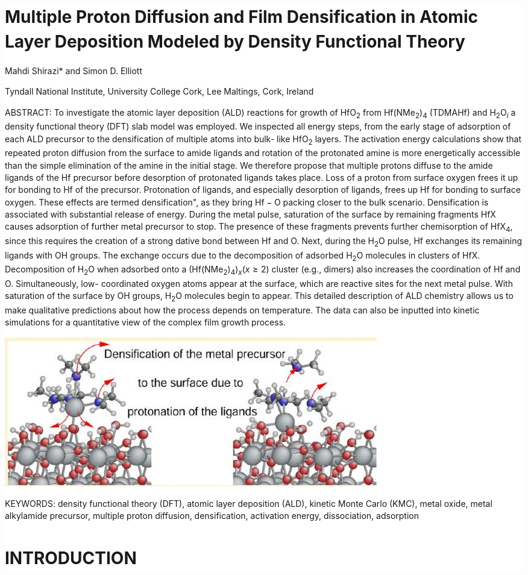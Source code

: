 # Multiple Proton Diffusion and Film Densification in Atomic Layer Deposition Modeled by Density Functional Theory

Mahdi Shirazi* and Simon D. Elliott

Tyndall National Institute, University College Cork, Lee Maltings, Cork, Ireland

ABSTRACT: To investigate the atomic layer deposition (ALD) reactions for growth of  $\mathrm{HfO_2}$  from  $\mathrm{Hf(NMe_2)_4}$  (TDMAHf) and  $\mathrm{H}_2\mathrm{O}_i$  a density functional theory (DFT) slab model was employed. We inspected all energy steps, from the early stage of adsorption of each ALD precursor to the densification of multiple atoms into bulk- like  $\mathrm{HfO_2}$  layers. The activation energy calculations show that repeated proton diffusion from the surface to amide ligands and rotation of the protonated amine is more energetically accessible than the simple elimination of the amine in the initial stage. We therefore propose that multiple protons diffuse to the amide ligands of the Hf precursor before desorption of protonated ligands takes place. Loss of a proton from surface oxygen frees it up for bonding to Hf of the precursor. Protonation of ligands, and especially desorption of ligands, frees up Hf for bonding to surface oxygen. These effects are termed densification", as they bring  $\mathrm{Hf - O}$  packing closer to the bulk scenario. Densification is associated with substantial release of energy. During the metal pulse, saturation of the surface by remaining fragments HfX causes adsorption of further metal precursor to stop. The presence of these fragments prevents further chemisorption of  $\mathrm{HfX_4},$  since this requires the creation of a strong dative bond between Hf and O. Next, during the  $\mathrm{H}_2\mathrm{O}$  pulse, Hf exchanges its remaining ligands with OH groups. The exchange occurs due to the decomposition of adsorbed  $\mathrm{H}_2\mathrm{O}$  molecules in clusters of HfX. Decomposition of  $\mathrm{H}_2\mathrm{O}$  when adsorbed onto a  $\mathrm{(Hf(NMe_2)_4)}_x(x\geq 2)$  cluster (e.g., dimers) also increases the coordination of Hf and O. Simultaneously, low- coordinated oxygen atoms appear at the surface, which are reactive sites for the next metal pulse. With saturation of the surface by OH groups,  $\mathrm{H}_2\mathrm{O}$  molecules begin to appear. This detailed description of ALD chemistry allows us to make qualitative predictions about how the process depends on temperature. The data can also be inputted into kinetic simulations for a quantitative view of the complex film growth process.

![](images/1f61d032689aefa510cf6d8906bfed79bcfe44dd6ee5ce2d05137de80119b4b1.jpg)

KEYWORDS: density functional theory (DFT), atomic layer deposition (ALD), kinetic Monte Carlo (KMC), metal oxide, metal alkylamide precursor, multiple proton diffusion, densification, activation energy, dissociation, adsorption

# INTRODUCTION
